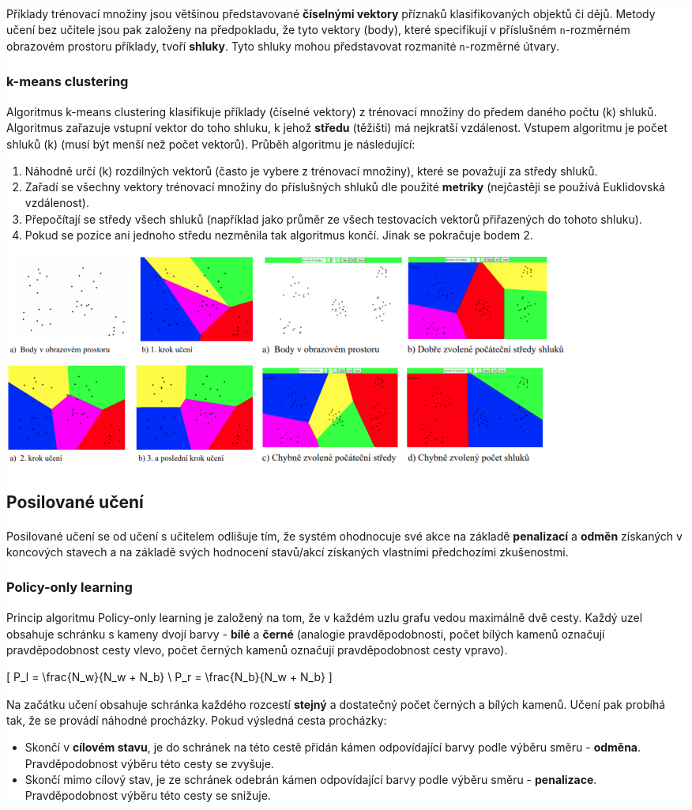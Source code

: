 Příklady trénovací množiny jsou většinou představované __číselnými vektory__ příznaků klasifikovaných objektů či dějů. Metody učení bez učitele jsou pak založeny na předpokladu, že tyto vektory (body), které specifikují v příslušném `n`-rozměrném obrazovém prostoru příklady, tvoří __shluky__. Tyto shluky mohou představovat rozmanité `n`-rozměrné útvary.

### k-means clustering
Algoritmus k-means clustering klasifikuje příklady (číselné vektory) z trénovací množiny do předem daného počtu \(k\) shluků. Algoritmus zařazuje vstupní vektor do toho shluku, k jehož __středu__ (těžišti) má nejkratší vzdálenost. Vstupem algoritmu je počet shluků \(k\) (musí být menší než počet vektorů). Průběh algoritmu je následující:
1. Náhodně určí \(k\) rozdílných vektorů (často je vybere z trénovací množiny), které se považují za středy shluků.
2. Zařadí se všechny vektory trénovací množiny do příslušných shluků dle použité __metriky__ (nejčastěji se používá Euklidovská vzdálenost).
3. Přepočítají se středy všech shluků (například jako průměr ze všech testovacích vektorů přiřazených do tohoto shluku).
4. Pokud se pozice ani jednoho středu nezměnila tak algoritmus končí. Jinak se pokračuje bodem 2.

![k-means clustering](/Images/27/k_means_clustering.png)

## Posilované učení
Posilované učení se od učení s učitelem odlišuje tím, že systém ohodnocuje své akce na základě __penalizací__ a __odměn__ získaných v koncových stavech a na základě svých hodnocení stavů/akcí získaných vlastními předchozími zkušenostmi.

### Policy-only learning
Princip algoritmu Policy-only learning je založený na tom, že v každém uzlu grafu vedou maximálně dvě cesty. Každý uzel obsahuje schránku s kameny dvojí barvy - __bílé__ a __černé__ (analogie pravděpodobnosti, počet bílých kamenů označují pravděpodobnost cesty vlevo, počet černých kamenů označují pravděpodobnost cesty vpravo).

\[
    P_l = \frac{N_w}{N_w + N_b} \\
    P_r = \frac{N_b}{N_w + N_b}
\]

Na začátku učení obsahuje schránka každého rozcestí __stejný__ a dostatečný počet černých a bílých kamenů. Učení pak probíhá tak, že se provádí náhodné procházky. Pokud výsledná cesta procházky:
- Skončí v __cílovém stavu__, je do schránek na této cestě přidán kámen odpovídající barvy podle výběru směru - __odměna__. Pravděpodobnost výběru této cesty se zvyšuje.
- Skončí mimo cílový stav, je ze schránek odebrán kámen odpovídající barvy podle výběru směru - __penalizace__. Pravděpodobnost výběru této cesty se snižuje.
